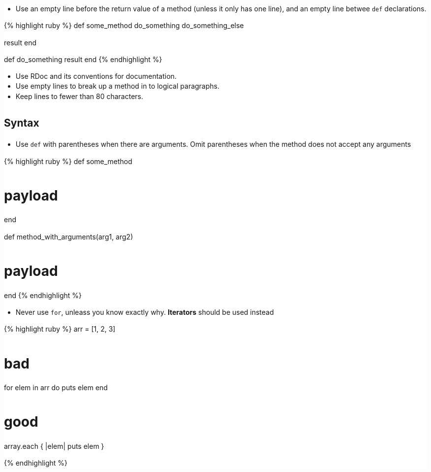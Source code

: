* Use an empty line before the return value of a method (unless it only
  has one line), and an empty line betwee `def` declarations.

{% highlight ruby %}
def some_method
  do_something
  do_something_else

  result
end

def do_something
  result
end
{% endhighlight %}

* Use RDoc and its conventions for documentation.
* Use empty lines to break up a method in to logical paragraphs.
* Keep lines to fewer than 80 characters.

## Syntax
* Use `def` with parentheses when there are arguments. Omit parentheses
  when the method does not accept any arguments

{% highlight ruby %}
def some_method
  # payload
end

def method_with_arguments(arg1, arg2)
  # payload
end
{% endhighlight %}

* Never use `for`, unleass you know exactly why. **Iterators** should be
  used instead

{% highlight ruby %}
arr = [1, 2, 3]

# bad
for elem in arr do
  puts elem
end

# good
array.each { |elem| puts elem }

{% endhighlight %}
